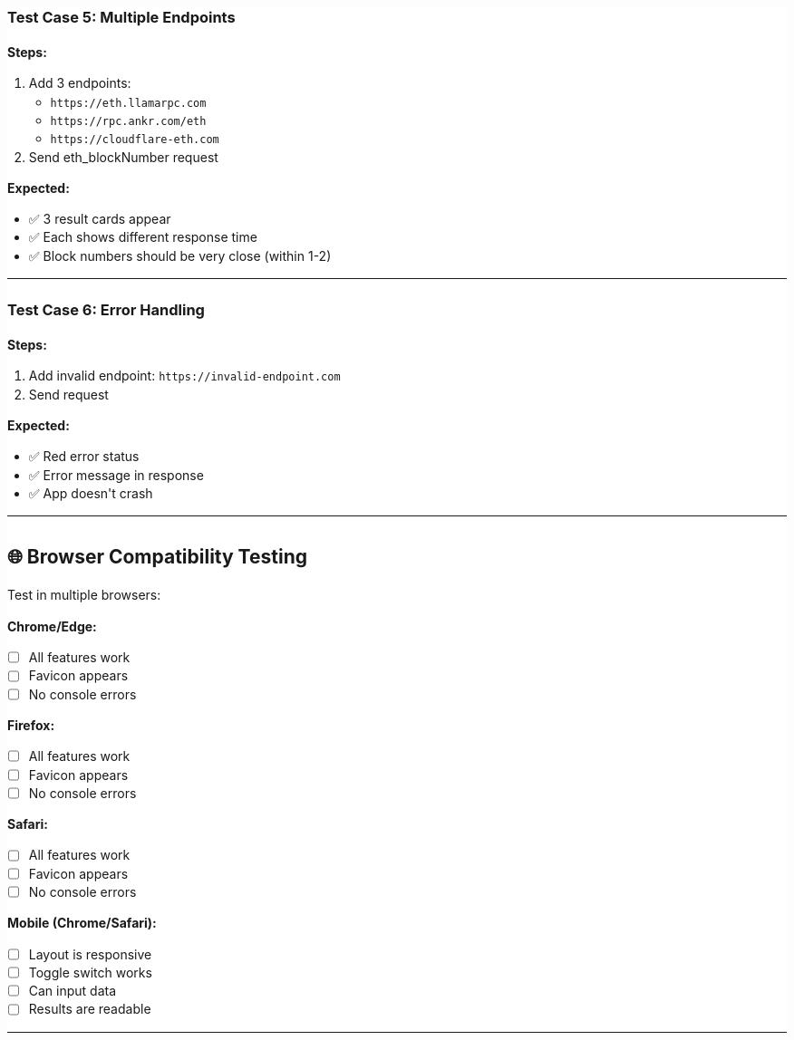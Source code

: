 
### Test Case 5: Multiple Endpoints

**Steps:**
1. Add 3 endpoints:
   - `https://eth.llamarpc.com`
   - `https://rpc.ankr.com/eth`
   - `https://cloudflare-eth.com`
2. Send eth_blockNumber request

**Expected:**
- ✅ 3 result cards appear
- ✅ Each shows different response time
- ✅ Block numbers should be very close (within 1-2)

---

### Test Case 6: Error Handling

**Steps:**
1. Add invalid endpoint: `https://invalid-endpoint.com`
2. Send request

**Expected:**
- ✅ Red error status
- ✅ Error message in response
- ✅ App doesn't crash

---

## 🌐 Browser Compatibility Testing

Test in multiple browsers:

**Chrome/Edge:**
- [ ] All features work
- [ ] Favicon appears
- [ ] No console errors

**Firefox:**
- [ ] All features work
- [ ] Favicon appears
- [ ] No console errors

**Safari:**
- [ ] All features work
- [ ] Favicon appears
- [ ] No console errors

**Mobile (Chrome/Safari):**
- [ ] Layout is responsive
- [ ] Toggle switch works
- [ ] Can input data
- [ ] Results are readable

---